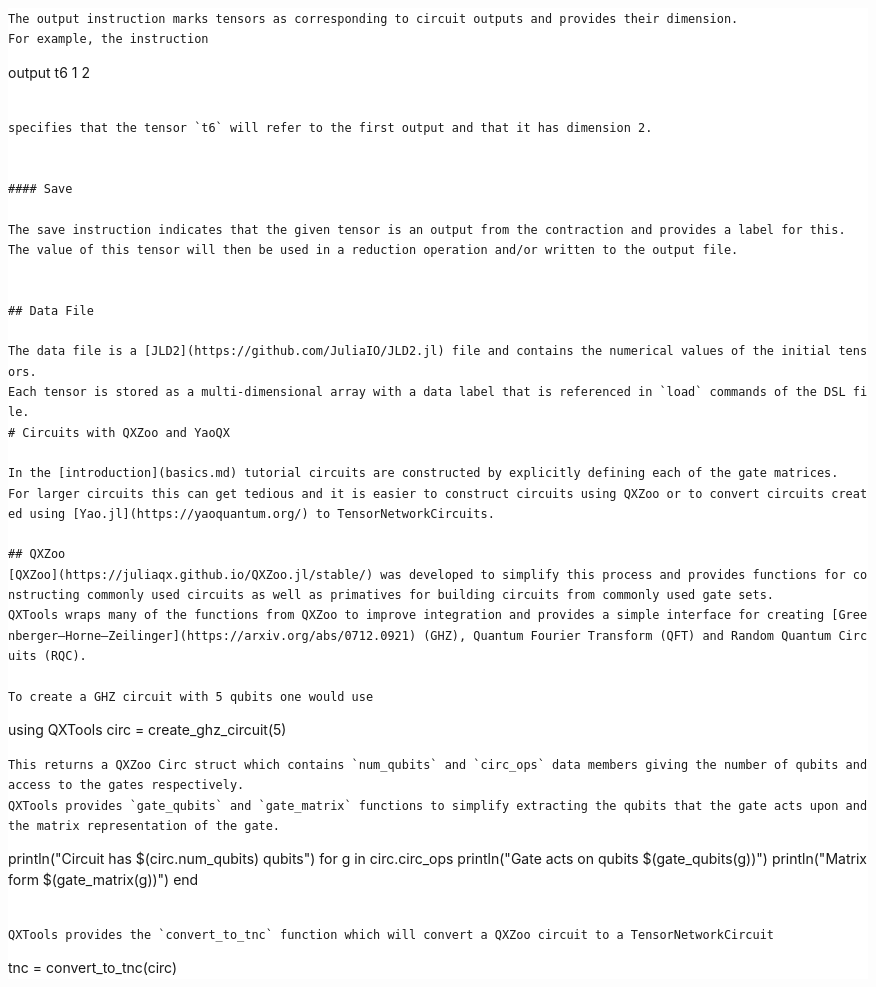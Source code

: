 ```
The output instruction marks tensors as corresponding to circuit outputs and provides their dimension.
For example, the instruction

```
output t6 1 2
```

specifies that the tensor `t6` will refer to the first output and that it has dimension 2.


#### Save

The save instruction indicates that the given tensor is an output from the contraction and provides a label for this.
The value of this tensor will then be used in a reduction operation and/or written to the output file.


## Data File

The data file is a [JLD2](https://github.com/JuliaIO/JLD2.jl) file and contains the numerical values of the initial tensors.
Each tensor is stored as a multi-dimensional array with a data label that is referenced in `load` commands of the DSL file.
# Circuits with QXZoo and YaoQX

In the [introduction](basics.md) tutorial circuits are constructed by explicitly defining each of the gate matrices.
For larger circuits this can get tedious and it is easier to construct circuits using QXZoo or to convert circuits created using [Yao.jl](https://yaoquantum.org/) to TensorNetworkCircuits.

## QXZoo
[QXZoo](https://juliaqx.github.io/QXZoo.jl/stable/) was developed to simplify this process and provides functions for constructing commonly used circuits as well as primatives for building circuits from commonly used gate sets.
QXTools wraps many of the functions from QXZoo to improve integration and provides a simple interface for creating [Greenberger–Horne–Zeilinger](https://arxiv.org/abs/0712.0921) (GHZ), Quantum Fourier Transform (QFT) and Random Quantum Circuits (RQC).

To create a GHZ circuit with 5 qubits one would use

```
using QXTools
circ = create_ghz_circuit(5)
```
This returns a QXZoo Circ struct which contains `num_qubits` and `circ_ops` data members giving the number of qubits and access to the gates respectively.
QXTools provides `gate_qubits` and `gate_matrix` functions to simplify extracting the qubits that the gate acts upon and the matrix representation of the gate.

```
println("Circuit has $(circ.num_qubits) qubits")
for g in circ.circ_ops
    println("Gate acts on qubits $(gate_qubits(g))")
    println("Matrix form $(gate_matrix(g))")
end
```

QXTools provides the `convert_to_tnc` function which will convert a QXZoo circuit to a TensorNetworkCircuit

```
tnc = convert_to_tnc(circ)